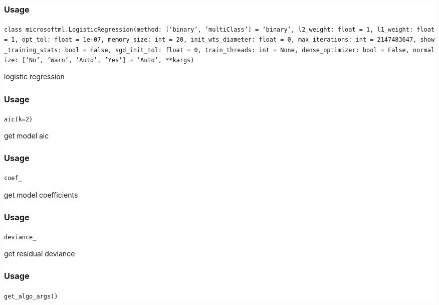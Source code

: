 
### Usage



```
class microsoftml.LogisticRegression(method: [‘binary’, ’multiClass’] = ‘binary’, l2_weight: float = 1, l1_weight: float = 1, opt_tol: float = 1e-07, memory_size: int = 20, init_wts_diameter: float = 0, max_iterations: int = 2147483647, show_training_stats: bool = False, sgd_init_tol: float = 0, train_threads: int = None, dense_optimizer: bool = False, normalize: [‘No’, ’Warn’, ’Auto’, ’Yes’] = ‘Auto’, **kargs)
```



logistic regression


### Usage



```
aic(k=2)
```



get model aic


### Usage



```
coef_
```



get model coefficients


### Usage



```
deviance_
```



get residual deviance


### Usage



```
get_algo_args()
```


